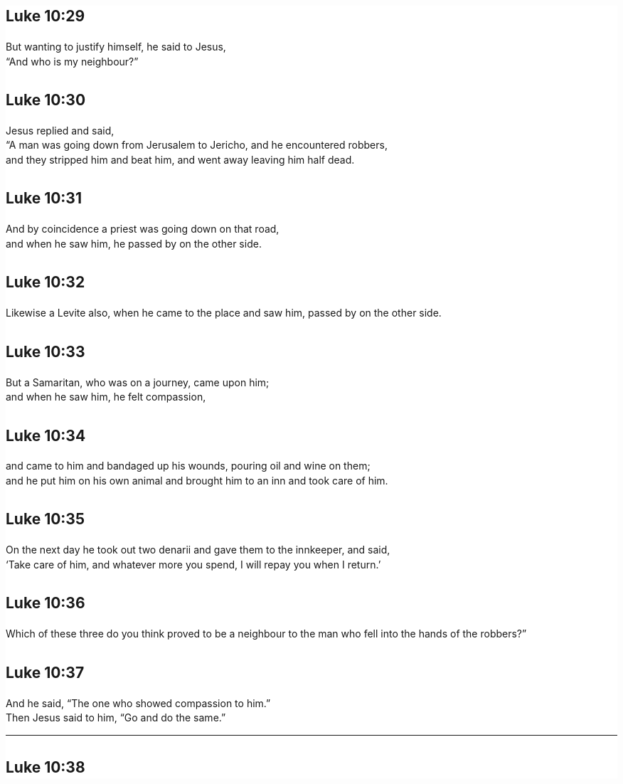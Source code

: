 
## Luke 10:29

But wanting to justify himself, he said to Jesus,  
“And who is my neighbour?”

## Luke 10:30

Jesus replied and said,  
“A man was going down from Jerusalem to Jericho, and he encountered robbers,  
and they stripped him and beat him, and went away leaving him half dead.

## Luke 10:31

And by coincidence a priest was going down on that road,  
and when he saw him, he passed by on the other side.

## Luke 10:32

Likewise a Levite also, when he came to the place and saw him, passed by on the other side.

## Luke 10:33

But a Samaritan, who was on a journey, came upon him;  
and when he saw him, he felt compassion,

## Luke 10:34

and came to him and bandaged up his wounds, pouring oil and wine on them;  
and he put him on his own animal and brought him to an inn and took care of him.

## Luke 10:35

On the next day he took out two denarii and gave them to the innkeeper, and said,  
‘Take care of him, and whatever more you spend, I will repay you when I return.’

## Luke 10:36

Which of these three do you think proved to be a neighbour to the man who fell into the hands of the robbers?”

## Luke 10:37

And he said, “The one who showed compassion to him.”  
Then Jesus said to him, “Go and do the same.”

---

## Luke 10:38
